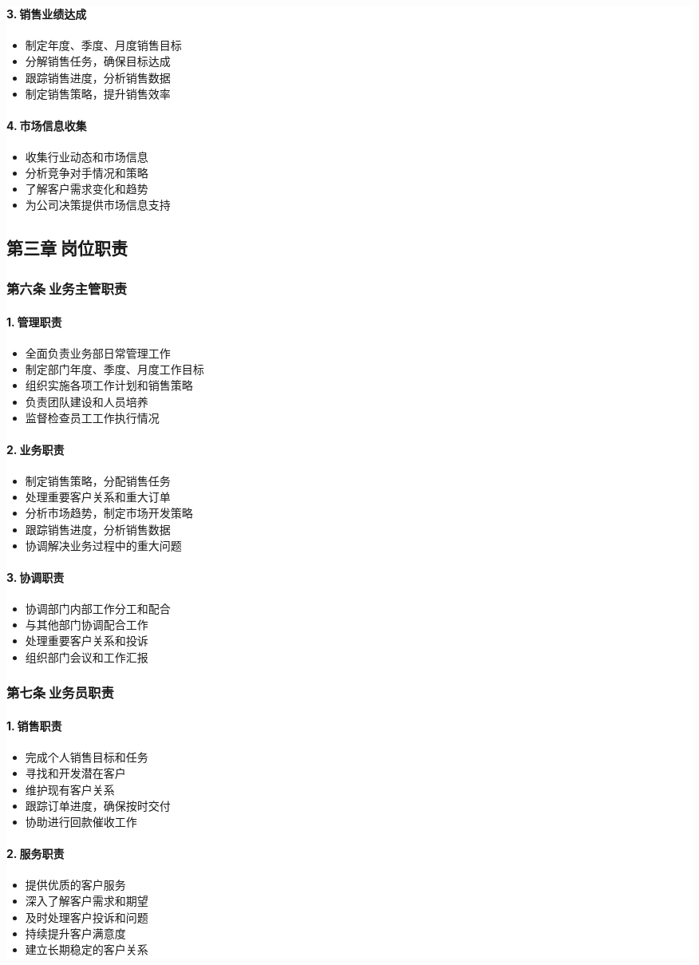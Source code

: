 #### 3. 销售业绩达成
- 制定年度、季度、月度销售目标
- 分解销售任务，确保目标达成
- 跟踪销售进度，分析销售数据
- 制定销售策略，提升销售效率

#### 4. 市场信息收集
- 收集行业动态和市场信息
- 分析竞争对手情况和策略
- 了解客户需求变化和趋势
- 为公司决策提供市场信息支持

## 第三章 岗位职责

### 第六条 业务主管职责
#### 1. 管理职责
- 全面负责业务部日常管理工作
- 制定部门年度、季度、月度工作目标
- 组织实施各项工作计划和销售策略
- 负责团队建设和人员培养
- 监督检查员工工作执行情况

#### 2. 业务职责
- 制定销售策略，分配销售任务
- 处理重要客户关系和重大订单
- 分析市场趋势，制定市场开发策略
- 跟踪销售进度，分析销售数据
- 协调解决业务过程中的重大问题

#### 3. 协调职责
- 协调部门内部工作分工和配合
- 与其他部门协调配合工作
- 处理重要客户关系和投诉
- 组织部门会议和工作汇报

### 第七条 业务员职责
#### 1. 销售职责
- 完成个人销售目标和任务
- 寻找和开发潜在客户
- 维护现有客户关系
- 跟踪订单进度，确保按时交付
- 协助进行回款催收工作

#### 2. 服务职责
- 提供优质的客户服务
- 深入了解客户需求和期望
- 及时处理客户投诉和问题
- 持续提升客户满意度
- 建立长期稳定的客户关系
